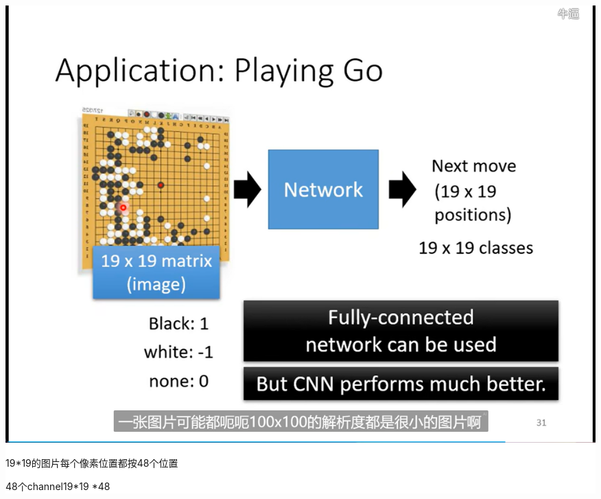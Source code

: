 ![image-20241027112122891](./image-20241027112122891.png)

19*19的图片每个像素位置都按48个位置

48个channel19*19 *48
